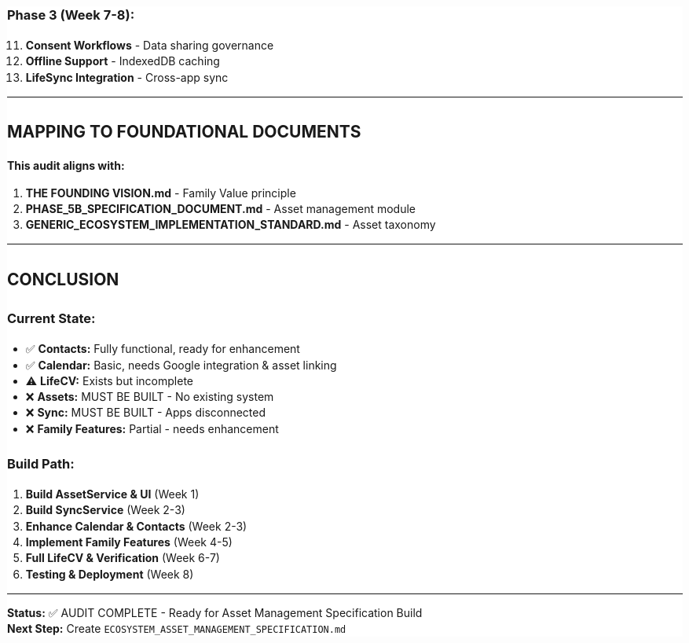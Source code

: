### **Phase 3 (Week 7-8):**

11. **Consent Workflows** - Data sharing governance
12. **Offline Support** - IndexedDB caching
13. **LifeSync Integration** - Cross-app sync

---

## MAPPING TO FOUNDATIONAL DOCUMENTS

**This audit aligns with:**
1. **THE FOUNDING VISION.md** - Family Value principle
2. **PHASE_5B_SPECIFICATION_DOCUMENT.md** - Asset management module
3. **GENERIC_ECOSYSTEM_IMPLEMENTATION_STANDARD.md** - Asset taxonomy

---

## CONCLUSION

### Current State:
- ✅ **Contacts:** Fully functional, ready for enhancement
- ✅ **Calendar:** Basic, needs Google integration & asset linking
- ⚠️ **LifeCV:** Exists but incomplete
- ❌ **Assets:** MUST BE BUILT - No existing system
- ❌ **Sync:** MUST BE BUILT - Apps disconnected
- ❌ **Family Features:** Partial - needs enhancement

### Build Path:
1. **Build AssetService & UI** (Week 1)
2. **Build SyncService** (Week 2-3)
3. **Enhance Calendar & Contacts** (Week 2-3)
4. **Implement Family Features** (Week 4-5)
5. **Full LifeCV & Verification** (Week 6-7)
6. **Testing & Deployment** (Week 8)

---

**Status:** ✅ AUDIT COMPLETE - Ready for Asset Management Specification Build  
**Next Step:** Create `ECOSYSTEM_ASSET_MANAGEMENT_SPECIFICATION.md`

